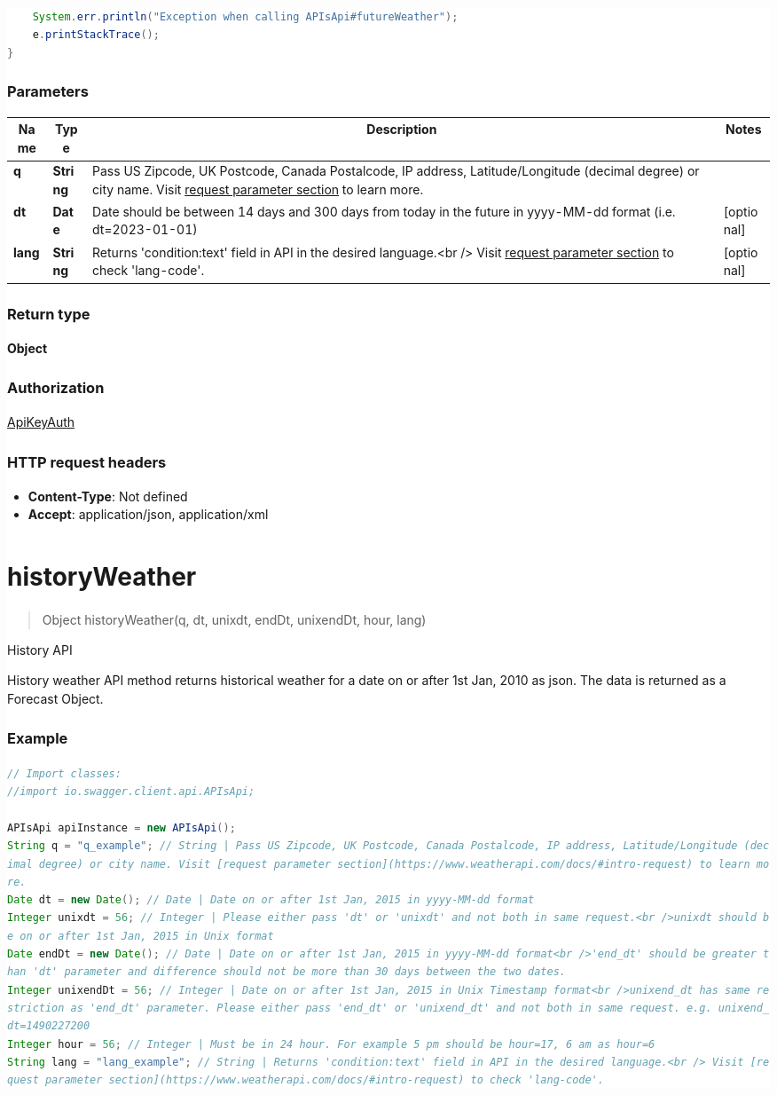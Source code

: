 ```java
    System.err.println("Exception when calling APIsApi#futureWeather");
    e.printStackTrace();
}
```

### Parameters

Name | Type | Description  | Notes
------------- | ------------- | ------------- | -------------
 **q** | **String**| Pass US Zipcode, UK Postcode, Canada Postalcode, IP address, Latitude/Longitude (decimal degree) or city name. Visit [request parameter section](https://www.weatherapi.com/docs/#intro-request) to learn more. |
 **dt** | **Date**| Date should be between 14 days and 300 days from today in the future in yyyy-MM-dd format (i.e. dt&#x3D;2023-01-01) | [optional]
 **lang** | **String**| Returns &#39;condition:text&#39; field in API in the desired language.&lt;br /&gt; Visit [request parameter section](https://www.weatherapi.com/docs/#intro-request) to check &#39;lang-code&#39;. | [optional]

### Return type

**Object**

### Authorization

[ApiKeyAuth](../README.md#ApiKeyAuth)

### HTTP request headers

 - **Content-Type**: Not defined
 - **Accept**: application/json, application/xml

<a name="historyWeather"></a>
# **historyWeather**
> Object historyWeather(q, dt, unixdt, endDt, unixendDt, hour, lang)

History API

History weather API method returns historical weather for a date on or after 1st Jan, 2010 as json. The data is returned as a Forecast Object.

### Example
```java
// Import classes:
//import io.swagger.client.api.APIsApi;

APIsApi apiInstance = new APIsApi();
String q = "q_example"; // String | Pass US Zipcode, UK Postcode, Canada Postalcode, IP address, Latitude/Longitude (decimal degree) or city name. Visit [request parameter section](https://www.weatherapi.com/docs/#intro-request) to learn more.
Date dt = new Date(); // Date | Date on or after 1st Jan, 2015 in yyyy-MM-dd format
Integer unixdt = 56; // Integer | Please either pass 'dt' or 'unixdt' and not both in same request.<br />unixdt should be on or after 1st Jan, 2015 in Unix format
Date endDt = new Date(); // Date | Date on or after 1st Jan, 2015 in yyyy-MM-dd format<br />'end_dt' should be greater than 'dt' parameter and difference should not be more than 30 days between the two dates.
Integer unixendDt = 56; // Integer | Date on or after 1st Jan, 2015 in Unix Timestamp format<br />unixend_dt has same restriction as 'end_dt' parameter. Please either pass 'end_dt' or 'unixend_dt' and not both in same request. e.g. unixend_dt=1490227200
Integer hour = 56; // Integer | Must be in 24 hour. For example 5 pm should be hour=17, 6 am as hour=6
String lang = "lang_example"; // String | Returns 'condition:text' field in API in the desired language.<br /> Visit [request parameter section](https://www.weatherapi.com/docs/#intro-request) to check 'lang-code'.
```